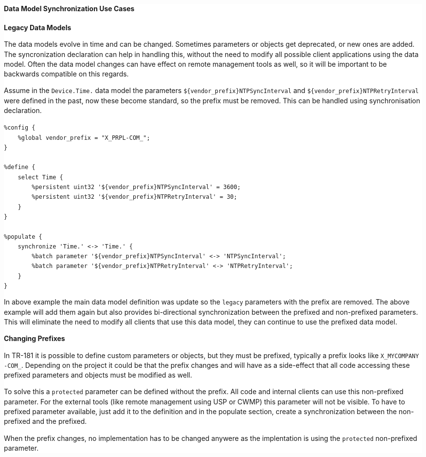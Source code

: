 #### Data Model Synchronization Use Cases

**Legacy Data Models**

The data models evolve in time and can be changed. Sometimes parameters or objects get deprecated, or new ones are added. The syncronization declaration can help in handling this, without the need to modify all possible client applications using the data model. Often the data model changes can have effect on remote management tools as well, so it will be important to be backwards compatible on this regards.

Assume in the `Device.Time.` data model the parameters `${vendor_prefix}NTPSyncInterval` and `${vendor_prefix}NTPRetryInterval` were defined in the past, now these become standard, so the prefix must be removed. This can be handled using synchronisation declaration.

```
%config {
    %global vendor_prefix = "X_PRPL-COM_";
}

%define {
    select Time {
        %persistent uint32 '${vendor_prefix}NTPSyncInterval' = 3600;
        %persistent uint32 '${vendor_prefix}NTPRetryInterval' = 30;
    }
}

%populate {
    synchronize 'Time.' <-> 'Time.' {
        %batch parameter '${vendor_prefix}NTPSyncInterval' <-> 'NTPSyncInterval';
        %batch parameter '${vendor_prefix}NTPRetryInterval' <-> 'NTPRetryInterval';
    }
}
```

In above example the main data model definition was update so the `legacy` parameters with the prefix are removed. The above example will add them again but also provides bi-directional synchronization between the prefixed and non-prefixed parameters. This will eliminate the need to modify all clients that use this data model, they can continue to use the prefixed data model.

**Changing Prefixes**

In TR-181 it is possible to define custom parameters or objects, but they must be prefixed, typically a prefix looks like `X_MYCOMPANY-COM_`. Depending on the project it could be that the prefix changes and will have as a side-effect that all code accessing these prefixed parameters and objects must be modified as well.

To solve this a `protected` parameter can be defined without the prefix. All code and internal clients can use this non-prefixed parameter. For the external tools (like remote management using USP or CWMP) this parameter will not be visible. To have to prefixed parameter available, just add it to the definition and in the populate section, create a synchronization between the non-prefixed and the prefixed.

When the prefix changes, no implementation has to be changed anywere as the implentation is using the `protected` non-prefixed parameter.

